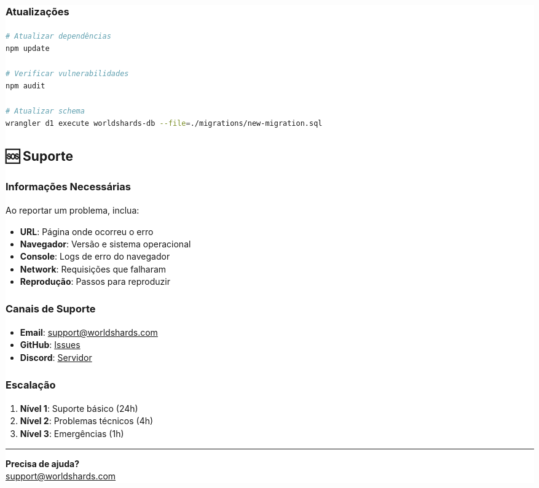 ### Atualizações
```bash
# Atualizar dependências
npm update

# Verificar vulnerabilidades
npm audit

# Atualizar schema
wrangler d1 execute worldshards-db --file=./migrations/new-migration.sql
```

## 🆘 Suporte

### Informações Necessárias
Ao reportar um problema, inclua:
- **URL**: Página onde ocorreu o erro
- **Navegador**: Versão e sistema operacional
- **Console**: Logs de erro do navegador
- **Network**: Requisições que falharam
- **Reprodução**: Passos para reproduzir

### Canais de Suporte
- **Email**: [support@worldshards.com](mailto:support@worldshards.com)
- **GitHub**: [Issues](https://github.com/seu-usuario/worldshards-auth/issues)
- **Discord**: [Servidor](https://discord.gg/worldshards)

### Escalação
1. **Nível 1**: Suporte básico (24h)
2. **Nível 2**: Problemas técnicos (4h)
3. **Nível 3**: Emergências (1h)

---

**Precisa de ajuda?**  
[support@worldshards.com](mailto:support@worldshards.com)